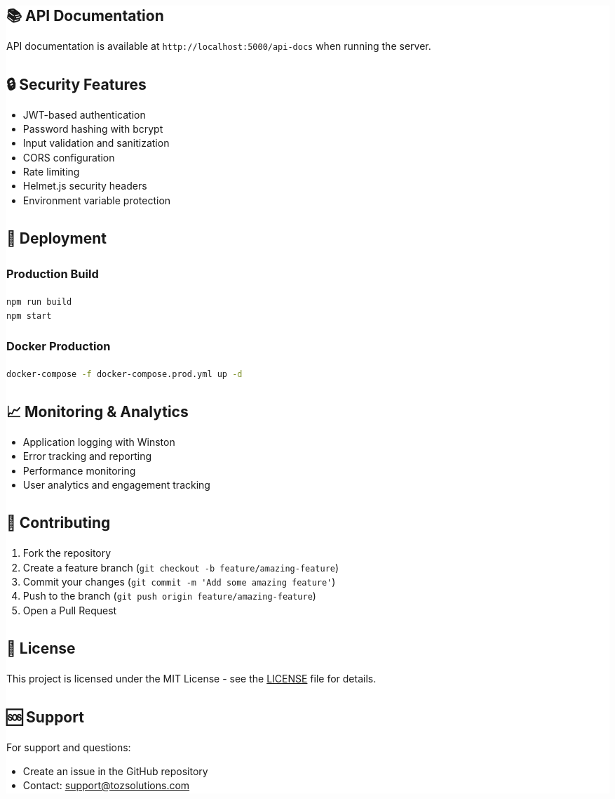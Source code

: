 ## 📚 API Documentation

API documentation is available at `http://localhost:5000/api-docs` when running the server.

## 🔒 Security Features

- JWT-based authentication
- Password hashing with bcrypt
- Input validation and sanitization
- CORS configuration
- Rate limiting
- Helmet.js security headers
- Environment variable protection

## 🚀 Deployment

### Production Build
```bash
npm run build
npm start
```

### Docker Production
```bash
docker-compose -f docker-compose.prod.yml up -d
```

## 📈 Monitoring & Analytics

- Application logging with Winston
- Error tracking and reporting
- Performance monitoring
- User analytics and engagement tracking

## 🤝 Contributing

1. Fork the repository
2. Create a feature branch (`git checkout -b feature/amazing-feature`)
3. Commit your changes (`git commit -m 'Add some amazing feature'`)
4. Push to the branch (`git push origin feature/amazing-feature`)
5. Open a Pull Request

## 📄 License

This project is licensed under the MIT License - see the [LICENSE](LICENSE) file for details.

## 🆘 Support

For support and questions:
- Create an issue in the GitHub repository
- Contact: support@tozsolutions.com
